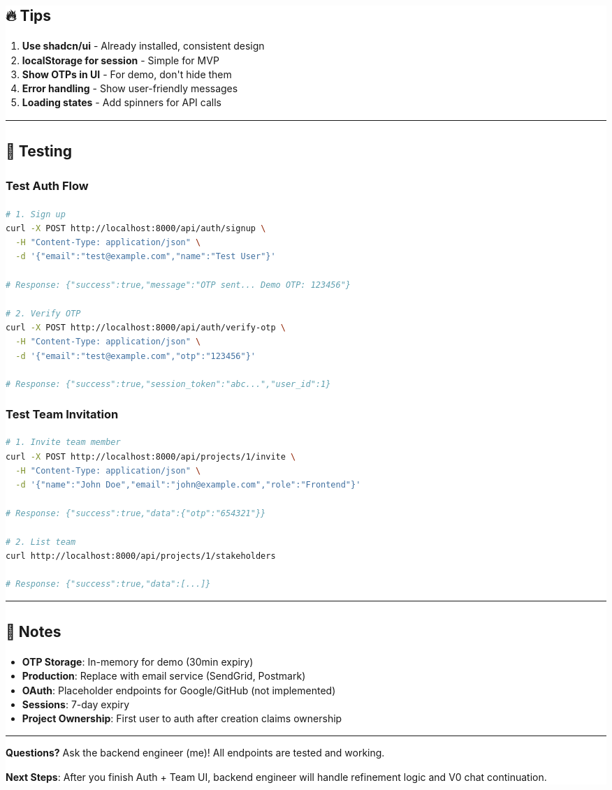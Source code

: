
## 🔥 Tips

1. **Use shadcn/ui** - Already installed, consistent design
2. **localStorage for session** - Simple for MVP
3. **Show OTPs in UI** - For demo, don't hide them
4. **Error handling** - Show user-friendly messages
5. **Loading states** - Add spinners for API calls

---

## 🐛 Testing

### Test Auth Flow
```bash
# 1. Sign up
curl -X POST http://localhost:8000/api/auth/signup \
  -H "Content-Type: application/json" \
  -d '{"email":"test@example.com","name":"Test User"}'

# Response: {"success":true,"message":"OTP sent... Demo OTP: 123456"}

# 2. Verify OTP
curl -X POST http://localhost:8000/api/auth/verify-otp \
  -H "Content-Type: application/json" \
  -d '{"email":"test@example.com","otp":"123456"}'

# Response: {"success":true,"session_token":"abc...","user_id":1}
```

### Test Team Invitation
```bash
# 1. Invite team member
curl -X POST http://localhost:8000/api/projects/1/invite \
  -H "Content-Type: application/json" \
  -d '{"name":"John Doe","email":"john@example.com","role":"Frontend"}'

# Response: {"success":true,"data":{"otp":"654321"}}

# 2. List team
curl http://localhost:8000/api/projects/1/stakeholders

# Response: {"success":true,"data":[...]}
```

---

## 📝 Notes

- **OTP Storage**: In-memory for demo (30min expiry)
- **Production**: Replace with email service (SendGrid, Postmark)
- **OAuth**: Placeholder endpoints for Google/GitHub (not implemented)
- **Sessions**: 7-day expiry
- **Project Ownership**: First user to auth after creation claims ownership

---

**Questions?** Ask the backend engineer (me)! All endpoints are tested and working.

**Next Steps**: After you finish Auth + Team UI, backend engineer will handle refinement logic and V0 chat continuation.

